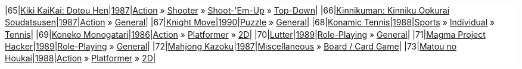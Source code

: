 |65|<a href="https://gamefaqs.gamespot.com/famicomds/578469-kiki-kaikai-dotou-hen" target="_blank" rel="noopener noreferrer">Kiki KaiKai: Dotou Hen</a>|<a href="https://gamefaqs.gamespot.com/famicomds/578469-kiki-kaikai-dotou-hen/data" target="_blank" rel="noopener noreferrer">1987</a>|<a href="https://gamefaqs.gamespot.com/famicomds/category/54-action" target="_blank" rel="noopener noreferrer">Action</a> &raquo; <a href="https://gamefaqs.gamespot.com/famicomds/category/55-action-shooter" target="_blank" rel="noopener noreferrer">Shooter</a> &raquo; <a href="https://gamefaqs.gamespot.com/famicomds/category/313-action-shooter-shoot-em-up" target="_blank" rel="noopener noreferrer">Shoot-&#039;Em-Up</a> &raquo; <a href="https://gamefaqs.gamespot.com/famicomds/category/272-action-shooter-shoot-em-up-top-down" target="_blank" rel="noopener noreferrer">Top-Down</a>|
|66|<a href="https://gamefaqs.gamespot.com/famicomds/578414-kinnikuman-kinniku-ookurai-soudatsusen" target="_blank" rel="noopener noreferrer">Kinnikuman: Kinniku Ookurai Soudatsusen</a>|<a href="https://gamefaqs.gamespot.com/famicomds/578414-kinnikuman-kinniku-ookurai-soudatsusen/data" target="_blank" rel="noopener noreferrer">1987</a>|<a href="https://gamefaqs.gamespot.com/famicomds/category/54-action" target="_blank" rel="noopener noreferrer">Action</a> &raquo; <a href="https://gamefaqs.gamespot.com/famicomds/category/250-action-general" target="_blank" rel="noopener noreferrer">General</a>|
|67|<a href="https://gamefaqs.gamespot.com/famicomds/579628-knight-move" target="_blank" rel="noopener noreferrer">Knight Move</a>|<a href="https://gamefaqs.gamespot.com/famicomds/579628-knight-move/data" target="_blank" rel="noopener noreferrer">1990</a>|<a href="https://gamefaqs.gamespot.com/famicomds/category/173-puzzle" target="_blank" rel="noopener noreferrer">Puzzle</a> &raquo; <a href="https://gamefaqs.gamespot.com/famicomds/category/281-puzzle-general" target="_blank" rel="noopener noreferrer">General</a>|
|68|<a href="https://gamefaqs.gamespot.com/famicomds/578639-konamic-tennis" target="_blank" rel="noopener noreferrer">Konamic Tennis</a>|<a href="https://gamefaqs.gamespot.com/famicomds/578639-konamic-tennis/data" target="_blank" rel="noopener noreferrer">1988</a>|<a href="https://gamefaqs.gamespot.com/famicomds/category/43-sports" target="_blank" rel="noopener noreferrer">Sports</a> &raquo; <a href="https://gamefaqs.gamespot.com/famicomds/category/92-sports-individual" target="_blank" rel="noopener noreferrer">Individual</a> &raquo; <a href="https://gamefaqs.gamespot.com/famicomds/category/101-sports-individual-tennis" target="_blank" rel="noopener noreferrer">Tennis</a>|
|69|<a href="https://gamefaqs.gamespot.com/famicomds/578316-koneko-monogatari" target="_blank" rel="noopener noreferrer">Koneko Monogatari</a>|<a href="https://gamefaqs.gamespot.com/famicomds/578316-koneko-monogatari/data" target="_blank" rel="noopener noreferrer">1986</a>|<a href="https://gamefaqs.gamespot.com/famicomds/category/54-action" target="_blank" rel="noopener noreferrer">Action</a> &raquo; <a href="https://gamefaqs.gamespot.com/famicomds/category/56-action-platformer" target="_blank" rel="noopener noreferrer">Platformer</a> &raquo; <a href="https://gamefaqs.gamespot.com/famicomds/category/84-action-platformer-2d" target="_blank" rel="noopener noreferrer">2D</a>|
|70|<a href="https://gamefaqs.gamespot.com/famicomds/579504-lutter" target="_blank" rel="noopener noreferrer">Lutter</a>|<a href="https://gamefaqs.gamespot.com/famicomds/579504-lutter/data" target="_blank" rel="noopener noreferrer">1989</a>|<a href="https://gamefaqs.gamespot.com/famicomds/category/48-role-playing" target="_blank" rel="noopener noreferrer">Role-Playing</a> &raquo; <a href="https://gamefaqs.gamespot.com/famicomds/category/257-role-playing-general" target="_blank" rel="noopener noreferrer">General</a>|
|71|<a href="https://gamefaqs.gamespot.com/famicomds/579471-magma-project-hacker" target="_blank" rel="noopener noreferrer">Magma Project Hacker</a>|<a href="https://gamefaqs.gamespot.com/famicomds/579471-magma-project-hacker/data" target="_blank" rel="noopener noreferrer">1989</a>|<a href="https://gamefaqs.gamespot.com/famicomds/category/48-role-playing" target="_blank" rel="noopener noreferrer">Role-Playing</a> &raquo; <a href="https://gamefaqs.gamespot.com/famicomds/category/257-role-playing-general" target="_blank" rel="noopener noreferrer">General</a>|
|72|<a href="https://gamefaqs.gamespot.com/famicomds/578466-mahjong-kazoku" target="_blank" rel="noopener noreferrer">Mahjong Kazoku</a>|<a href="https://gamefaqs.gamespot.com/famicomds/578466-mahjong-kazoku/data" target="_blank" rel="noopener noreferrer">1987</a>|<a href="https://gamefaqs.gamespot.com/famicomds/category/49-miscellaneous" target="_blank" rel="noopener noreferrer">Miscellaneous</a> &raquo; <a href="https://gamefaqs.gamespot.com/famicomds/category/227-miscellaneous-board-card-game" target="_blank" rel="noopener noreferrer">Board / Card Game</a>|
|73|<a href="https://gamefaqs.gamespot.com/famicomds/579329-matou-no-houkai" target="_blank" rel="noopener noreferrer">Matou no Houkai</a>|<a href="https://gamefaqs.gamespot.com/famicomds/579329-matou-no-houkai/data" target="_blank" rel="noopener noreferrer">1988</a>|<a href="https://gamefaqs.gamespot.com/famicomds/category/54-action" target="_blank" rel="noopener noreferrer">Action</a> &raquo; <a href="https://gamefaqs.gamespot.com/famicomds/category/56-action-platformer" target="_blank" rel="noopener noreferrer">Platformer</a> &raquo; <a href="https://gamefaqs.gamespot.com/famicomds/category/84-action-platformer-2d" target="_blank" rel="noopener noreferrer">2D</a>|